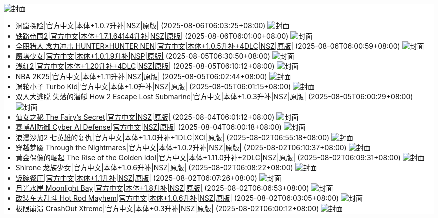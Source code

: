   ![封面](https://ig.freer.blog/2023/09/20/0641a862d79b1.jpg)
- [洞窟探险|官方中文|本体+1.0.7升补|NSZ|原版|](https://www.gamer520.com/39535.html) (2025-08-06T06:03:25+08:00)
  ![封面](https://shared.cdn.queniuqe.com/store_item_assets/steam/apps/239350/capsule_616x353.jpg?t=1632912566)
- [铁路帝国2|官方中文|本体+1.7.1.64144升补|NSZ|原版|](https://www.gamer520.com/60122.html) (2025-08-06T06:01:00+08:00)
  ![封面](https://shared.cdn.queniuqe.com/store_item_assets/steam/apps/1644320/capsule_616x353.jpg?t=1686300174)
- [全职猎人 念力冲击 HUNTER×HUNTER NEN|官方中文|本体+1.0.5升补+4DLC|NSZ|原版|](https://www.gamer520.com/96327.html) (2025-08-06T06:00:59+08:00)
  ![封面](https://shared.cdn.queniuqe.com/store_item_assets/steam/apps/2456420/capsule_616x353.jpg?t=1750993372)
- [魔塔少女|官方中文|本体+1.0.1.9升补|NSP|原版|](https://www.gamer520.com/97332.html) (2025-08-05T06:30:50+08:00)
  ![封面](https://shared.cdn.queniuqe.com/store_item_assets/steam/apps/2688680/capsule_616x353_schinese.jpg?t=1708678632)
- [浅红2|官方中文|本体+1.20升补+4DLC|NSZ|原版|](https://www.gamer520.com/41061.html) (2025-08-05T06:10:12+08:00)
  ![封面](https://shared.cdn.queniuqe.com/store_item_assets/steam/apps/1888350/capsule_616x353.jpg?t=1684415021)
- [NBA 2K25|官方中文|本体+1.11升补|NSZ|原版|](https://www.gamer520.com/96344.html) (2025-08-05T06:02:44+08:00)
  ![封面](https://shared.cdn.queniuqe.com/store_item_assets/steam/apps/2878980/capsule_616x353.jpg?t=1725526431)
- [涡轮小子 Turbo Kid|官方中文|本体+1.0升补|NSZ|原版|](https://www.gamer520.com/97328.html) (2025-08-05T06:01:15+08:00)
  ![封面](https://assets.nintendo.com/image/upload/ar_16:9,c_lpad,w_1240/b_white/f_auto/q_auto/ncom/software/switch/70010000075508/470a9f2cf50ed44f238d93e313fa51af6c12fc95afcf1c2bf030e4c106eacb29)
- [双人大逃脱 失落的潜艇 How 2 Escape Lost Submarine|官方中文|本体+1.0.3升补|NSZ|原版|](https://www.gamer520.com/95141.html) (2025-08-05T06:00:29+08:00)
  ![封面](https://ig.freer.blog/2025/06/26/bb9c5ceb78482.jpg)
- [仙女之秘 The Fairy’s Secret|官方中文|NSZ|原版|](https://www.gamer520.com/97283.html) (2025-08-04T06:01:12+08:00)
  ![封面](https://assets.nintendo.com/image/upload/ar_16:9,c_lpad,w_1240/b_white/f_auto/q_auto/ncom/software/switch/70010000093232/b9a391c3e9e2cdfdd1e6870cadbf35e880f4bc33bb9849b8d97d5e5128ae4088)
- [赛博AI防御 Cyber AI Defense|官方中文|NSZ|原版|](https://www.gamer520.com/97281.html) (2025-08-04T06:00:18+08:00)
  ![封面](https://s1.imagehub.cc/images/2025/08/04/b57d233375957159b95eed2fed1a4f16.jpg)
- [浪漫沙加2 七英雄的复仇|官方中文|本体+1.1.0升补+1DLC|XCI|原版|](https://www.gamer520.com/83900.html) (2025-08-02T06:55:18+08:00)
  ![封面](https://shared.cdn.queniuqe.com/store_item_assets/steam/apps/2455640/capsule_616x353_schinese.jpg?t=1729785678)
- [穿越梦魇 Through the Nightmares|官方中文|本体+1.0.2升补|NSZ|原版|](https://www.gamer520.com/94721.html) (2025-08-02T06:10:37+08:00)
  ![封面](https://assets.nintendo.com/image/upload/q_auto/f_auto/ncom/software/switch/70010000092096/4189ea558f7460a25c65b7295025a8572409b3ac7e87a3816f253fb2557edae8)
- [黄金偶像的崛起 The Rise of the Golden Idol|官方中文|本体+1.11.0升补+2DLC|NSZ|原版|](https://www.gamer520.com/84946.html) (2025-08-02T06:09:31+08:00)
  ![封面](https://shared.cdn.queniuqe.com/store_item_assets/steam/apps/2716400/capsule_616x353.jpg?t=1731440338)
- [Shirone 龙族少女|官方中文|本体+1.0.6升补|NSZ|原版|](https://www.gamer520.com/42307.html) (2025-08-02T06:08:22+08:00)
  ![封面](https://img-eshop.cdn.nintendo.net/i/6c722a2eb310f29347e12acbd0685a5813233de594d04a069618ffe24ec350b2.jpg?w=1000)
- [饭碗餐厅|官方中文|本体+1.1升补|NSZ|原版|](https://www.gamer520.com/60110.html) (2025-08-02T06:07:26+08:00)
  ![封面](https://img-eshop.cdn.nintendo.net/i/7f273f48fcf550ac9148905c8508275840275933dc20bc42091abbd8f39e337f.jpg?w=1000)
- [月光水岸 Moonlight Bay|官方中文|本体+1.8升补|NSZ|原版|](https://www.gamer520.com/75138.html) (2025-08-02T06:06:53+08:00)
  ![封面](https://shared.cdn.queniuqe.com/store_item_assets/steam/apps/1361400/capsule_616x353.jpg?t=1712790283)
- [改装车大乱斗 Hot Rod Mayhem|官方中文|本体+1.0.6升补|NSZ|原版|](https://www.gamer520.com/91379.html) (2025-08-02T06:03:05+08:00)
  ![封面](https://shared.cdn.queniuqe.com/store_item_assets/steam/apps/3062040/9472ceccc43695bff38ecd9464e022284260e71f/capsule_616x353.jpg?t=1743243579)
- [极限崩溃 CrashOut Xtreme|官方中文|本体+0.3升补|NSZ|原版|](https://www.gamer520.com/74875.html) (2025-08-02T06:00:12+08:00)
  ![封面](https://shared.cdn.queniuqe.com/store_item_assets/steam/apps/2096650/capsule_616x353.jpg?t=1684144487)